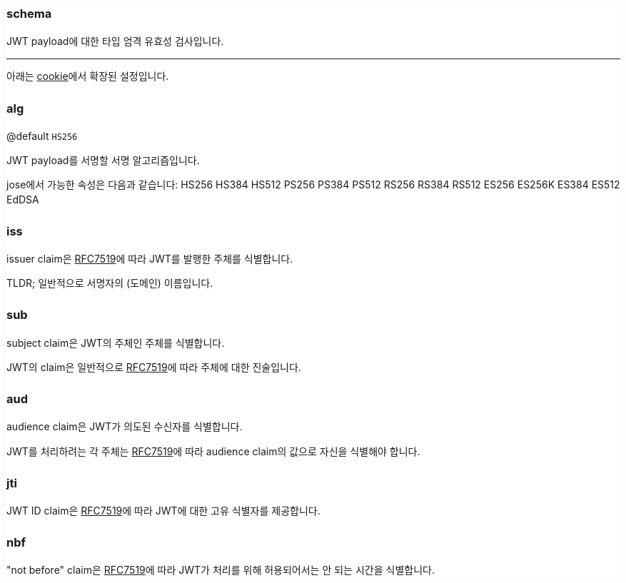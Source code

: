 ### schema
JWT payload에 대한 타입 엄격 유효성 검사입니다.

---
아래는 [cookie](https://npmjs.com/package/cookie)에서 확장된 설정입니다.

### alg
@default `HS256`

JWT payload를 서명할 서명 알고리즘입니다.

jose에서 가능한 속성은 다음과 같습니다:
HS256
HS384
HS512
PS256
PS384
PS512
RS256
RS384
RS512
ES256
ES256K
ES384
ES512
EdDSA

### iss
issuer claim은 [RFC7519](https://www.rfc-editor.org/rfc/rfc7519#section-4.1.1)에 따라 JWT를 발행한 주체를 식별합니다.

TLDR; 일반적으로 서명자의 (도메인) 이름입니다.

### sub
subject claim은 JWT의 주체인 주체를 식별합니다.

JWT의 claim은 일반적으로 [RFC7519](https://www.rfc-editor.org/rfc/rfc7519#section-4.1.2)에 따라 주체에 대한 진술입니다.

### aud
audience claim은 JWT가 의도된 수신자를 식별합니다.

JWT를 처리하려는 각 주체는 [RFC7519](https://www.rfc-editor.org/rfc/rfc7519#section-4.1.3)에 따라 audience claim의 값으로 자신을 식별해야 합니다.

### jti
JWT ID claim은 [RFC7519](https://www.rfc-editor.org/rfc/rfc7519#section-4.1.7)에 따라 JWT에 대한 고유 식별자를 제공합니다.

### nbf
"not before" claim은 [RFC7519](https://www.rfc-editor.org/rfc/rfc7519#section-4.1.5)에 따라 JWT가 처리를 위해 허용되어서는 안 되는 시간을 식별합니다.
